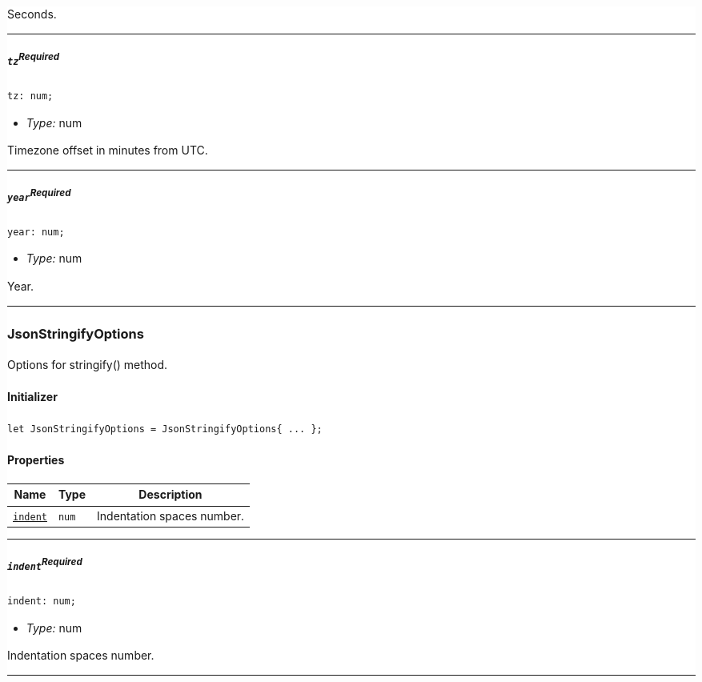 Seconds.

---

##### `tz`<sup>Required</sup> <a name="tz" id="@winglang/sdk.std.DatetimeComponents.property.tz"></a>

```wing
tz: num;
```

- *Type:* num

Timezone offset in minutes from UTC.

---

##### `year`<sup>Required</sup> <a name="year" id="@winglang/sdk.std.DatetimeComponents.property.year"></a>

```wing
year: num;
```

- *Type:* num

Year.

---

### JsonStringifyOptions <a name="JsonStringifyOptions" id="@winglang/sdk.std.JsonStringifyOptions"></a>

Options for stringify() method.

#### Initializer <a name="Initializer" id="@winglang/sdk.std.JsonStringifyOptions.Initializer"></a>

```wing
let JsonStringifyOptions = JsonStringifyOptions{ ... };
```

#### Properties <a name="Properties" id="Properties"></a>

| **Name** | **Type** | **Description** |
| --- | --- | --- |
| <code><a href="#@winglang/sdk.std.JsonStringifyOptions.property.indent">indent</a></code> | <code>num</code> | Indentation spaces number. |

---

##### `indent`<sup>Required</sup> <a name="indent" id="@winglang/sdk.std.JsonStringifyOptions.property.indent"></a>

```wing
indent: num;
```

- *Type:* num

Indentation spaces number.

---



